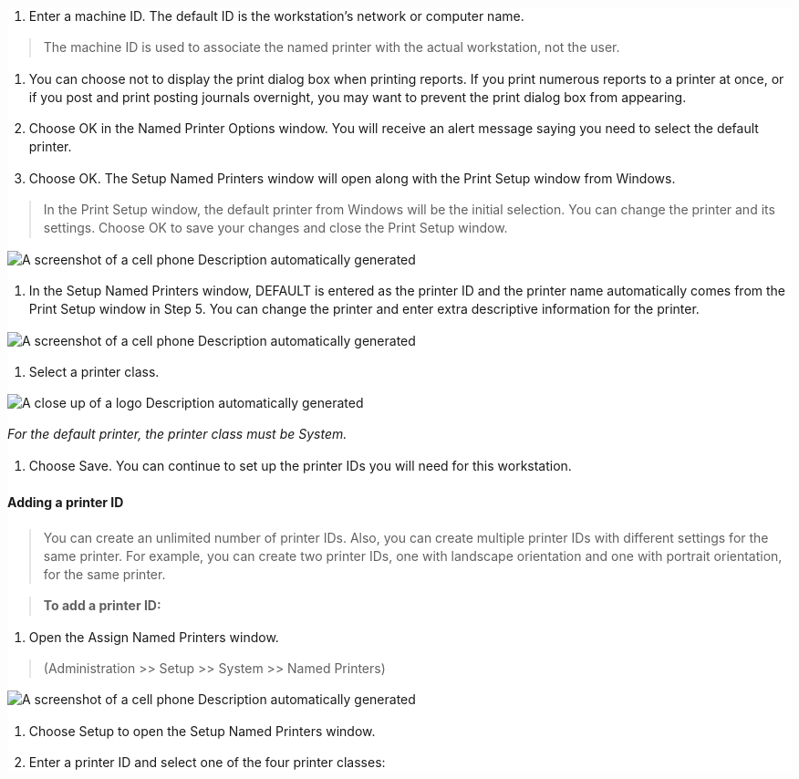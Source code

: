1.  Enter a machine ID. The default ID is the workstation’s network or computer
    name.

>   The machine ID is used to associate the named printer with the actual
>   workstation, not the user.

1.  You can choose not to display the print dialog box when printing reports. If
    you print numerous reports to a printer at once, or if you post and print
    posting journals overnight, you may want to prevent the print dialog box
    from appearing.

2.  Choose OK in the Named Printer Options window. You will receive an alert
    message saying you need to select the default printer.

3.  Choose OK. The Setup Named Printers window will open along with the Print
    Setup window from Windows.

>   In the Print Setup window, the default printer from Windows will be the
>   initial selection. You can change the printer and its settings. Choose OK to
>   save your changes and close the Print Setup window.

![A screenshot of a cell phone Description automatically generated](media/820d040d799a790f028581eb12bac16f.jpg)

1.  In the Setup Named Printers window, DEFAULT is entered as the printer ID and
    the printer name automatically comes from the Print Setup window in Step 5.
    You can change the printer and enter extra descriptive information for the
    printer.

![A screenshot of a cell phone Description automatically generated](media/1896ae1842a2f630ea1a370fb90e59eb.jpg)

1.  Select a printer class.

![A close up of a logo Description automatically generated](media/fd6d021a22dcaf4de997ea2a5d15efea.gif)

*For the default printer, the printer class must be System.*

1.  Choose Save. You can continue to set up the printer IDs you will need for
    this workstation.

#### Adding a printer ID

>   You can create an unlimited number of printer IDs. Also, you can create
>   multiple printer IDs with different settings for the same printer. For
>   example, you can create two printer IDs, one with landscape orientation and
>   one with portrait orientation, for the same printer.

>   **To add a printer ID:**

1.  Open the Assign Named Printers window.

>   (Administration \>\> Setup \>\> System \>\> Named Printers)

![A screenshot of a cell phone Description automatically generated](media/52d13f7a5e2d866b9232e22454d94a3b.jpg)

1.  Choose Setup to open the Setup Named Printers window.

2.  Enter a printer ID and select one of the four printer classes:
